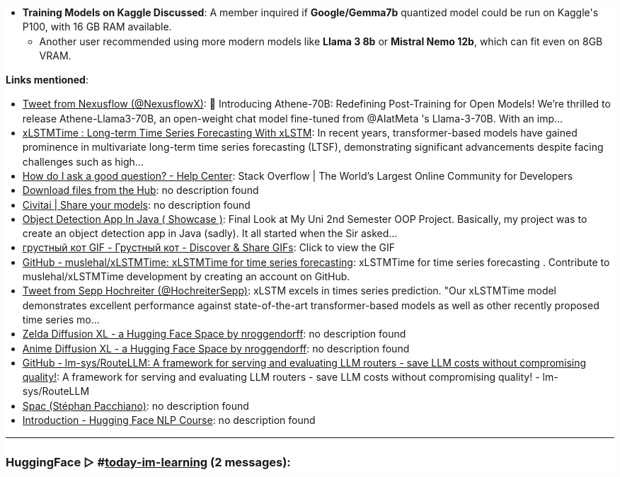 - **Training Models on Kaggle Discussed**: A member inquired if **Google/Gemma7b** quantized model could be run on Kaggle's P100, with 16 GB RAM available.
   - Another user recommended using more modern models like **Llama 3 8b** or **Mistral Nemo 12b**, which can fit even on 8GB VRAM.


<div class="linksMentioned">

<strong>Links mentioned</strong>:

<ul>
<li>
<a href="https://x.com/NexusflowX/status/1814333956646715567?t=tbB9IGd5WmkUII1Jbxxpgg&s=19">Tweet from Nexusflow (@NexusflowX)</a>: 🚀 Introducing Athene-70B: Redefining Post-Training for Open Models!  We’re thrilled to release Athene-Llama3-70B, an open-weight chat model fine-tuned from @AIatMeta &#39;s Llama-3-70B.   With an imp...</li><li><a href="https://arxiv.org/abs/2407.10240">xLSTMTime : Long-term Time Series Forecasting With xLSTM</a>: In recent years, transformer-based models have gained prominence in multivariate long-term time series forecasting (LTSF), demonstrating significant advancements despite facing challenges such as high...</li><li><a href="https://stackoverflow.com/help/how-to-ask">How do I ask a good question? - Help Center</a>: Stack Overflow | The World&#x2019;s Largest Online Community for Developers</li><li><a href="https://huggingface.co/docs/huggingface_hub/en/guides/download">Download files from the Hub</a>: no description found</li><li><a href="https://civitai.com/user/AI_Art_Factory">Civitai | Share your models</a>: no description found</li><li><a href="https://youtu.be/87GxEhlAmhw?si=AcSDTcpxqJ3Ko0UG">Object Detection App In Java ( Showcase )</a>: Final Look at My Uni 2nd Semester OOP Project. Basically, my project was to create an object detection app in Java (sadly). It all started when the Sir asked...</li><li><a href="https://tenor.com/view/%D0%B3%D1%80%D1%83%D1%81%D1%82%D0%BD%D1%8B%D0%B9-%D0%BA%D0%BE%D1%82-gif-4290454008808323372">грустный кот GIF - Грустный кот - Discover &amp; Share GIFs</a>: Click to view the GIF</li><li><a href="https://github.com/muslehal/xLSTMTime">GitHub - muslehal/xLSTMTime: xLSTMTime for time series forecasting</a>: xLSTMTime for time series forecasting . Contribute to muslehal/xLSTMTime development by creating an account on GitHub.</li><li><a href="https://x.com/HochreiterSepp/status/1813189814373462295">Tweet from Sepp Hochreiter (@HochreiterSepp)</a>: xLSTM excels in times series prediction. &#34;Our xLSTMTime model demonstrates excellent performance against state-of-the-art transformer-based models as well as other recently proposed time series mo...</li><li><a href="https://huggingface.co/spaces/nroggendorff/zelda-lora">Zelda Diffusion XL - a Hugging Face Space by nroggendorff</a>: no description found</li><li><a href="https://huggingface.co/spaces/nroggendorff/animexl">Anime Diffusion XL - a Hugging Face Space by nroggendorff</a>: no description found</li><li><a href="https://github.com/lm-sys/routellm">GitHub - lm-sys/RouteLLM: A framework for serving and evaluating LLM routers - save LLM costs without compromising quality!</a>: A framework for serving and evaluating LLM routers - save LLM costs without compromising quality! - lm-sys/RouteLLM</li><li><a href="https://huggingface.co/spac">Spac (Stéphan Pacchiano)</a>: no description found</li><li><a href="https://huggingface.co/learn/nlp-course">Introduction - Hugging Face NLP Course</a>: no description found
</li>
</ul>

</div>
  

---


### **HuggingFace ▷ #[today-im-learning](https://discord.com/channels/879548962464493619/898619964095860757/1263889004135317616)** (2 messages): 
